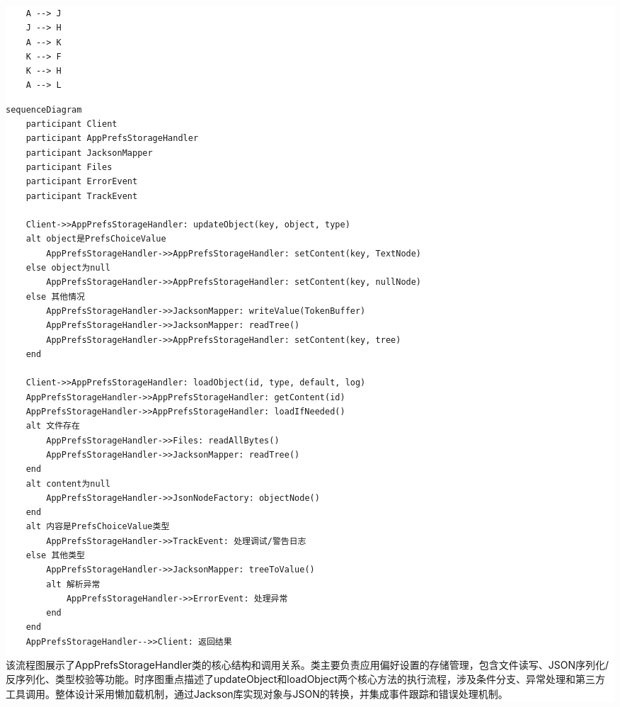 ```mermaid
    A --> J
    J --> H
    A --> K
    K --> F
    K --> H
    A --> L
```

```mermaid
sequenceDiagram
    participant Client
    participant AppPrefsStorageHandler
    participant JacksonMapper
    participant Files
    participant ErrorEvent
    participant TrackEvent

    Client->>AppPrefsStorageHandler: updateObject(key, object, type)
    alt object是PrefsChoiceValue
        AppPrefsStorageHandler->>AppPrefsStorageHandler: setContent(key, TextNode)
    else object为null
        AppPrefsStorageHandler->>AppPrefsStorageHandler: setContent(key, nullNode)
    else 其他情况
        AppPrefsStorageHandler->>JacksonMapper: writeValue(TokenBuffer)
        AppPrefsStorageHandler->>JacksonMapper: readTree()
        AppPrefsStorageHandler->>AppPrefsStorageHandler: setContent(key, tree)
    end

    Client->>AppPrefsStorageHandler: loadObject(id, type, default, log)
    AppPrefsStorageHandler->>AppPrefsStorageHandler: getContent(id)
    AppPrefsStorageHandler->>AppPrefsStorageHandler: loadIfNeeded()
    alt 文件存在
        AppPrefsStorageHandler->>Files: readAllBytes()
        AppPrefsStorageHandler->>JacksonMapper: readTree()
    end
    alt content为null
        AppPrefsStorageHandler->>JsonNodeFactory: objectNode()
    end
    alt 内容是PrefsChoiceValue类型
        AppPrefsStorageHandler->>TrackEvent: 处理调试/警告日志
    else 其他类型
        AppPrefsStorageHandler->>JacksonMapper: treeToValue()
        alt 解析异常
            AppPrefsStorageHandler->>ErrorEvent: 处理异常
        end
    end
    AppPrefsStorageHandler-->>Client: 返回结果
```

该流程图展示了AppPrefsStorageHandler类的核心结构和调用关系。类主要负责应用偏好设置的存储管理，包含文件读写、JSON序列化/反序列化、类型校验等功能。时序图重点描述了updateObject和loadObject两个核心方法的执行流程，涉及条件分支、异常处理和第三方工具调用。整体设计采用懒加载机制，通过Jackson库实现对象与JSON的转换，并集成事件跟踪和错误处理机制。
